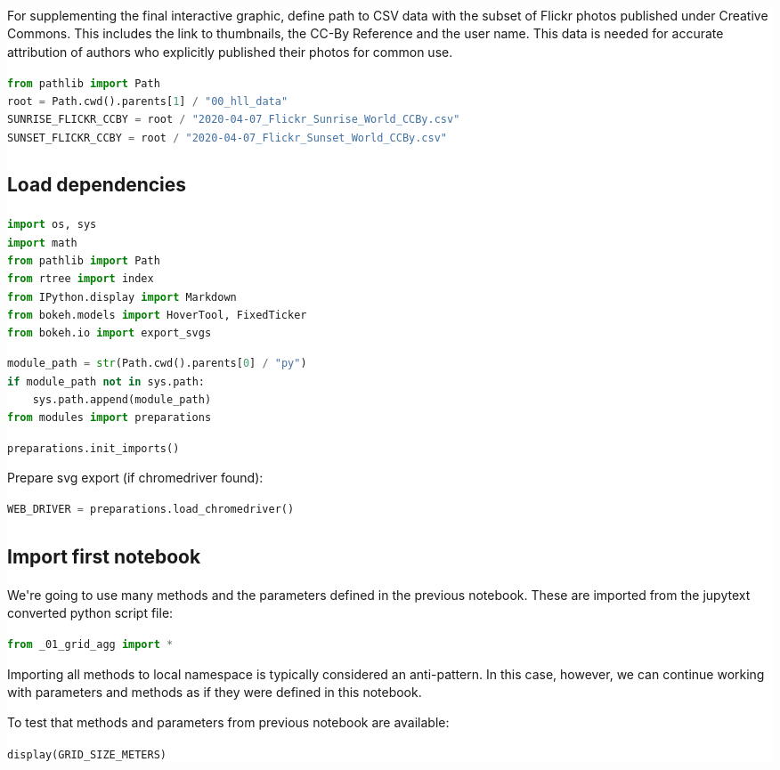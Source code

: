 
For supplementing the final interactive graphic, define path to CSV data with the subset of Flickr photos published under Creative Commons. This includes the link to thumbnails, the CC-By Reference and the user name. This data is needed for accurate attribution of authors who explicitly published their photos for common use.

```python
from pathlib import Path
root = Path.cwd().parents[1] / "00_hll_data"
SUNRISE_FLICKR_CCBY = root / "2020-04-07_Flickr_Sunrise_World_CCBy.csv"
SUNSET_FLICKR_CCBY = root / "2020-04-07_Flickr_Sunset_World_CCBy.csv"
```

## Load dependencies

```python
import os, sys
import math
from pathlib import Path
from rtree import index
from IPython.display import Markdown
from bokeh.models import HoverTool, FixedTicker
from bokeh.io import export_svgs
```

```python
module_path = str(Path.cwd().parents[0] / "py")
if module_path not in sys.path:
    sys.path.append(module_path)
from modules import preparations
```

```python tags=["active-ipynb"]
preparations.init_imports()
```

Prepare svg export (if chromedriver found):

```python tags=["active-ipynb"]
WEB_DRIVER = preparations.load_chromedriver()
```

## Import first notebook


We're going to use many methods and the parameters defined in the previous notebook. These are imported from the jupytext converted python script file:

```python
from _01_grid_agg import *
```

Importing all methods to local namespace is typically considered an anti-pattern. In this case, however, we can continue working with parameters and methods as if they were defined in this notebook.

To test that methods and parameters from previous notebook are available:

```python tags=["active-ipynb"]
display(GRID_SIZE_METERS)
```
